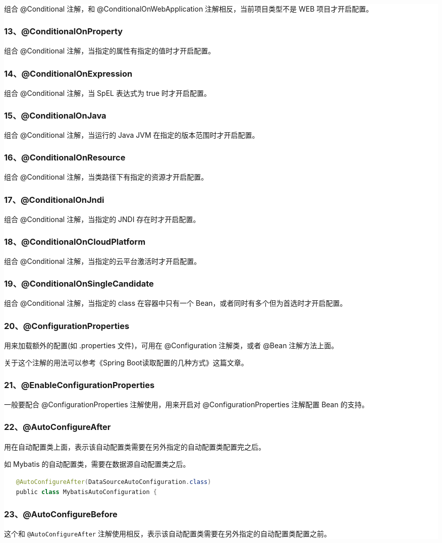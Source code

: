 组合 @Conditional 注解，和 @ConditionalOnWebApplication 注解相反，当前项目类型不是 WEB 项目才开启配置。

### 13、@ConditionalOnProperty

组合 @Conditional 注解，当指定的属性有指定的值时才开启配置。

### 14、@ConditionalOnExpression

组合 @Conditional 注解，当 SpEL 表达式为 true 时才开启配置。

### 15、@ConditionalOnJava

组合 @Conditional 注解，当运行的 Java JVM 在指定的版本范围时才开启配置。

### 16、@ConditionalOnResource

组合 @Conditional 注解，当类路径下有指定的资源才开启配置。

### 17、@ConditionalOnJndi

组合 @Conditional 注解，当指定的 JNDI 存在时才开启配置。

### 18、@ConditionalOnCloudPlatform

组合 @Conditional 注解，当指定的云平台激活时才开启配置。

### 19、@ConditionalOnSingleCandidate

组合 @Conditional 注解，当指定的 class 在容器中只有一个 Bean，或者同时有多个但为首选时才开启配置。

### 20、@ConfigurationProperties

用来加载额外的配置(如 .properties 文件)，可用在 @Configuration 注解类，或者 @Bean 注解方法上面。

关于这个注解的用法可以参考《Spring Boot读取配置的几种方式》这篇文章。

### 21、@EnableConfigurationProperties

一般要配合 @ConfigurationProperties 注解使用，用来开启对 @ConfigurationProperties 注解配置 Bean 的支持。

### 22、@AutoConfigureAfter

用在自动配置类上面，表示该自动配置类需要在另外指定的自动配置类配置完之后。

如 Mybatis 的自动配置类，需要在数据源自动配置类之后。

```java
　　@AutoConfigureAfter(DataSourceAutoConfiguration.class)
　　public class MybatisAutoConfiguration {
```

### 23、@AutoConfigureBefore

这个和 `@AutoConfigureAfter` 注解使用相反，表示该自动配置类需要在另外指定的自动配置类配置之前。
